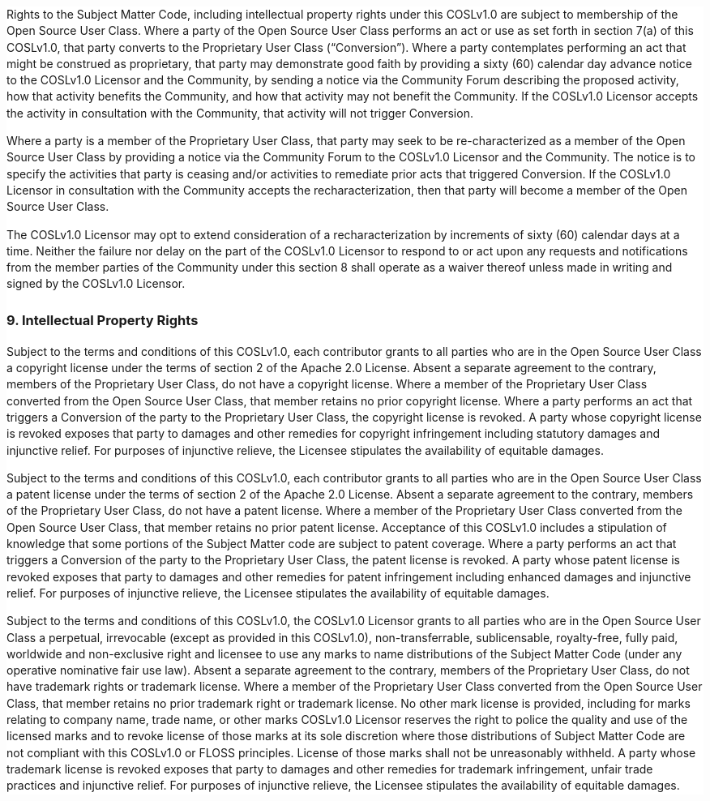 Rights to the Subject Matter Code, including intellectual property rights under this COSLv1.0 are subject to membership of the Open Source User Class. Where a party of the Open Source User Class performs an act or use as set forth in section 7\(a\) of this COSLv1.0, that party converts to the Proprietary User Class \(“Conversion”\). Where a party contemplates performing an act that might be construed as proprietary, that party may demonstrate good faith by providing a sixty \(60\) calendar day advance notice to the COSLv1.0 Licensor and the Community, by sending a notice via the Community Forum describing the proposed activity, how that activity benefits the Community, and how that activity may not benefit the Community. If the COSLv1.0 Licensor accepts the activity in consultation with the Community, that activity will not trigger Conversion.

Where a party is a member of the Proprietary User Class, that party may seek to be re-characterized as a member of the Open Source User Class by providing a notice via the Community Forum to the COSLv1.0 Licensor and the Community. The notice is to specify the activities that party is ceasing and/or activities to remediate prior acts that triggered Conversion. If the COSLv1.0 Licensor in consultation with the Community accepts the recharacterization, then that party will become a member of the Open Source User Class.

The COSLv1.0 Licensor may opt to extend consideration of a recharacterization by increments of sixty \(60\) calendar days at a time. Neither the failure nor delay on the part of the COSLv1.0 Licensor to respond to or act upon any requests and notifications from the member parties of the Community under this section 8 shall operate as a waiver thereof unless made in writing and signed by the COSLv1.0 Licensor.

### **9. Intellectual Property Rights**

Subject to the terms and conditions of this COSLv1.0, each contributor grants to all parties who are in the Open Source User Class a copyright license under the terms of section 2 of the Apache 2.0 License. Absent a separate agreement to the contrary, members of the Proprietary User Class, do not have a copyright license. Where a member of the Proprietary User Class converted from the Open Source User Class, that member retains no prior copyright license. Where a party performs an act that triggers a Conversion of the party to the Proprietary User Class, the copyright license is revoked. A party whose copyright license is revoked exposes that party to damages and other remedies for copyright infringement including statutory damages and injunctive relief. For purposes of injunctive relieve, the Licensee stipulates the availability of equitable damages.

Subject to the terms and conditions of this COSLv1.0, each contributor grants to all parties who are in the Open Source User Class a patent license under the terms of section 2 of the Apache 2.0 License. Absent a separate agreement to the contrary, members of the Proprietary User Class, do not have a patent license. Where a member of the Proprietary User Class converted from the Open Source User Class, that member retains no prior patent license. Acceptance of this COSLv1.0 includes a stipulation of knowledge that some portions of the Subject Matter code are subject to patent coverage. Where a party performs an act that triggers a Conversion of the party to the Proprietary User Class, the patent license is revoked. A party whose patent license is revoked exposes that party to damages and other remedies for patent infringement including enhanced damages and injunctive relief. For purposes of injunctive relieve, the Licensee stipulates the availability of equitable damages.

Subject to the terms and conditions of this COSLv1.0, the COSLv1.0 Licensor grants to all parties who are in the Open Source User Class a perpetual, irrevocable \(except as provided in this COSLv1.0\), non-transferrable, sublicensable, royalty-free, fully paid, worldwide and non-exclusive right and licensee to use any marks to name distributions of the Subject Matter Code \(under any operative nominative fair use law\). Absent a separate agreement to the contrary, members of the Proprietary User Class, do not have trademark rights or trademark license. Where a member of the Proprietary User Class converted from the Open Source User Class, that member retains no prior trademark right or trademark license. No other mark license is provided, including for marks relating to company name, trade name, or other marks COSLv1.0 Licensor reserves the right to police the quality and use of the licensed marks and to revoke license of those marks at its sole discretion where those distributions of Subject Matter Code are not compliant with this COSLv1.0 or FLOSS principles. License of those marks shall not be unreasonably withheld. A party whose trademark license is revoked exposes that party to damages and other remedies for trademark infringement, unfair trade practices and injunctive relief. For purposes of injunctive relieve, the Licensee stipulates the availability of equitable damages.
